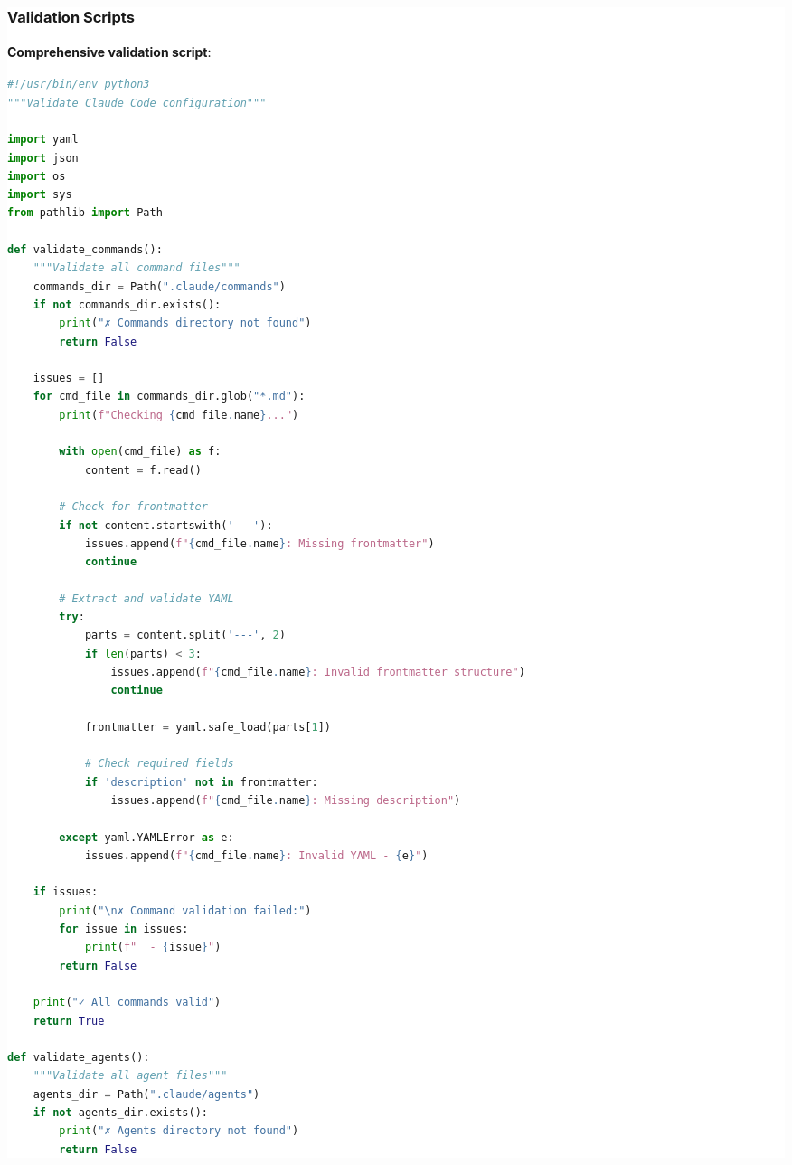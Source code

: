 ### Validation Scripts

**Comprehensive validation script**:

```python
#!/usr/bin/env python3
"""Validate Claude Code configuration"""

import yaml
import json
import os
import sys
from pathlib import Path

def validate_commands():
    """Validate all command files"""
    commands_dir = Path(".claude/commands")
    if not commands_dir.exists():
        print("✗ Commands directory not found")
        return False
        
    issues = []
    for cmd_file in commands_dir.glob("*.md"):
        print(f"Checking {cmd_file.name}...")
        
        with open(cmd_file) as f:
            content = f.read()
            
        # Check for frontmatter
        if not content.startswith('---'):
            issues.append(f"{cmd_file.name}: Missing frontmatter")
            continue
            
        # Extract and validate YAML
        try:
            parts = content.split('---', 2)
            if len(parts) < 3:
                issues.append(f"{cmd_file.name}: Invalid frontmatter structure")
                continue
                
            frontmatter = yaml.safe_load(parts[1])
            
            # Check required fields
            if 'description' not in frontmatter:
                issues.append(f"{cmd_file.name}: Missing description")
                
        except yaml.YAMLError as e:
            issues.append(f"{cmd_file.name}: Invalid YAML - {e}")
    
    if issues:
        print("\n✗ Command validation failed:")
        for issue in issues:
            print(f"  - {issue}")
        return False
    
    print("✓ All commands valid")
    return True

def validate_agents():
    """Validate all agent files"""
    agents_dir = Path(".claude/agents")
    if not agents_dir.exists():
        print("✗ Agents directory not found")
        return False
```